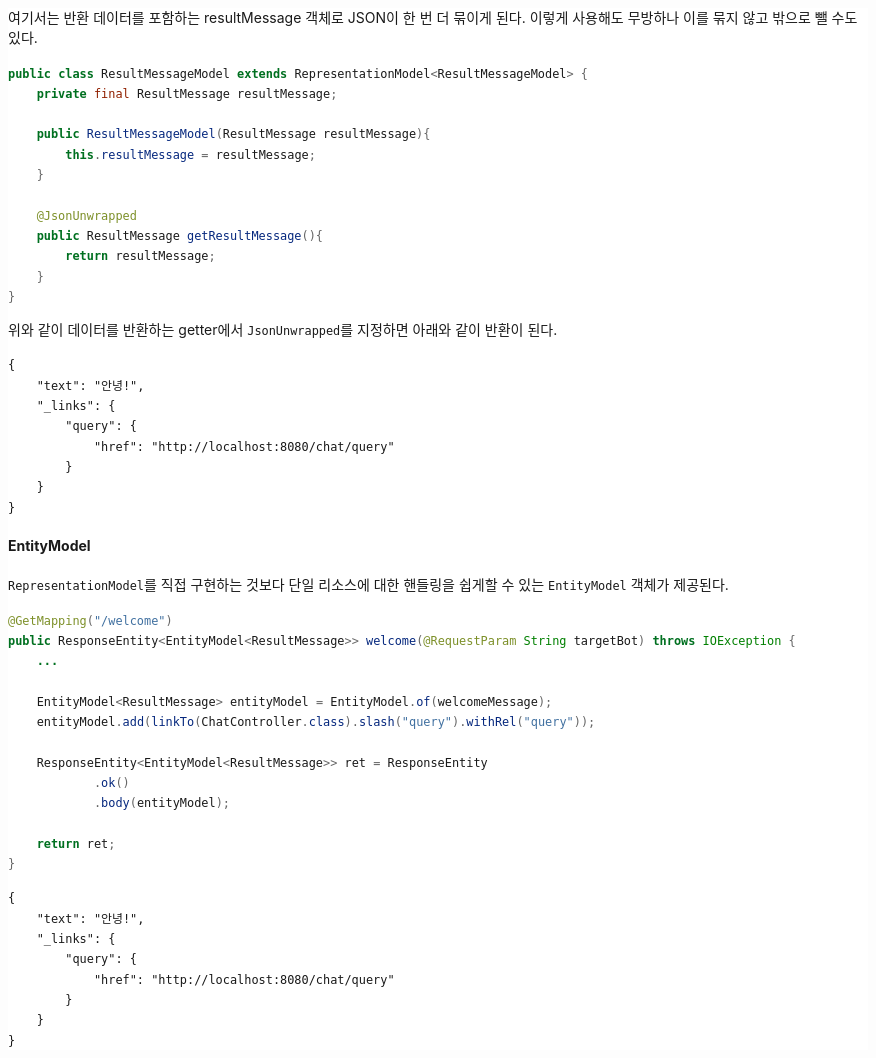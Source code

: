 여기서는 반환 데이터를 포함하는 resultMessage 객체로 JSON이 한 번 더 묶이게 된다. 
이렇게 사용해도 무방하나 이를 묶지 않고 밖으로 뺄 수도 있다. 

``` java
public class ResultMessageModel extends RepresentationModel<ResultMessageModel> {
    private final ResultMessage resultMessage;

    public ResultMessageModel(ResultMessage resultMessage){
        this.resultMessage = resultMessage;
    }

    @JsonUnwrapped
    public ResultMessage getResultMessage(){
        return resultMessage;
    }
}
```

위와 같이 데이터를 반환하는 getter에서 ```JsonUnwrapped```를 지정하면 아래와 같이 반환이 된다.

```
{
    "text": "안녕!",
    "_links": {
        "query": {
            "href": "http://localhost:8080/chat/query"
        }
    }
}
```

#### EntityModel  

```RepresentationModel```를 직접 구현하는 것보다 단일 리소스에 대한 핸들링을 쉽게할 수 있는 ```EntityModel``` 객체가 제공된다. 

``` java
@GetMapping("/welcome")
public ResponseEntity<EntityModel<ResultMessage>> welcome(@RequestParam String targetBot) throws IOException {
    ...

    EntityModel<ResultMessage> entityModel = EntityModel.of(welcomeMessage);
    entityModel.add(linkTo(ChatController.class).slash("query").withRel("query"));

    ResponseEntity<EntityModel<ResultMessage>> ret = ResponseEntity
            .ok()
            .body(entityModel);

    return ret;
}
```

```
{
    "text": "안녕!",
    "_links": {
        "query": {
            "href": "http://localhost:8080/chat/query"
        }
    }
}
```
